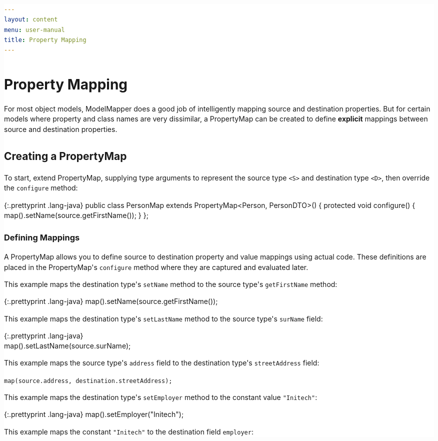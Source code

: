 ```yaml
---
layout: content
menu: user-manual
title: Property Mapping
---
```


# Property Mapping

For most object models, ModelMapper does a good job of intelligently mapping source and destination properties. But for certain models where property and class names are very dissimilar, a PropertyMap can be created to define **explicit** mappings between source and destination properties.

## Creating a PropertyMap

To start, extend PropertyMap, supplying type arguments to represent the source type `<S>` and destination type `<D>`, then override the `configure` method:

{:.prettyprint .lang-java}
	public class PersonMap extends PropertyMap<Person, PersonDTO>() {
	  protected void configure() {
	    map().setName(source.getFirstName());
	  }
	};

### Defining Mappings

A PropertyMap allows you to define source to destination property and value mappings using actual code. These definitions are placed in the PropertyMap's `configure` method where they are captured and evaluated later.

This example maps the destination type's `setName` method to the source type's `getFirstName` method:

{:.prettyprint .lang-java}
	map().setName(source.getFirstName());

This example maps the destination type's `setLastName` method to the source type's `surName` field:

{:.prettyprint .lang-java}	
	map().setLastName(source.surName);
	
This example maps the source type's `address` field to the destination type's `streetAddress` field:
	
	map(source.address, destination.streetAddress);

This example maps the destination type's `setEmployer` method to the constant value `"Initech"`:

{:.prettyprint .lang-java}
	map().setEmployer("Initech");
	
This example maps the constant `"Initech"` to the destination field `employer`:
